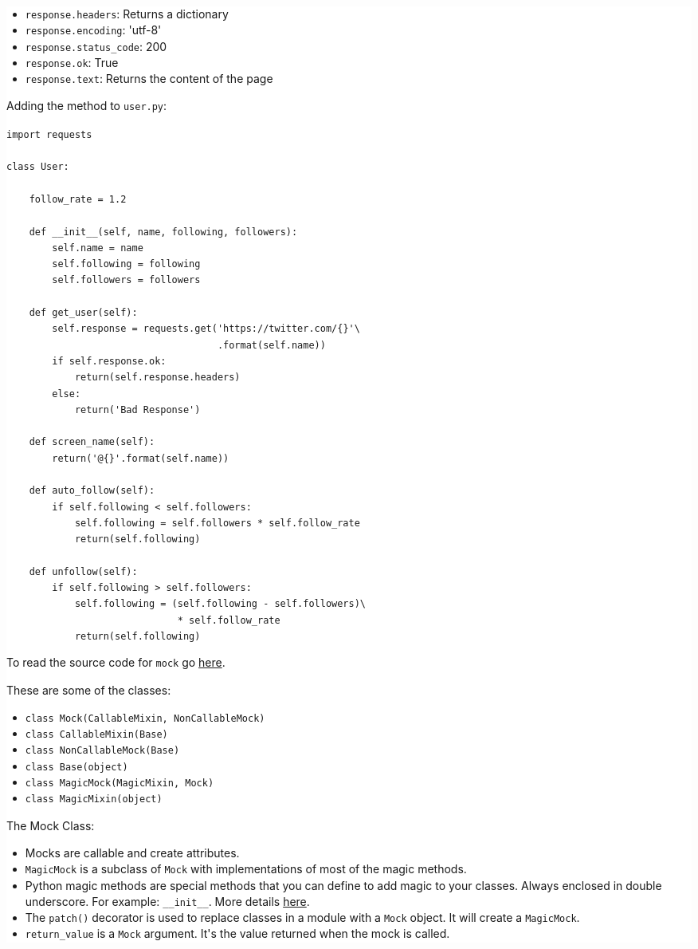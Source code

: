 * `response.headers`: Returns a dictionary
* `response.encoding`: 'utf-8'
* `response.status_code`: 200
* `response.ok`: True
* `response.text`: Returns the content of the page

Adding the method to `user.py`:

    import requests

    class User:

        follow_rate = 1.2

        def __init__(self, name, following, followers):
            self.name = name
            self.following = following
            self.followers = followers

        def get_user(self):
            self.response = requests.get('https://twitter.com/{}'\
                                         .format(self.name))
            if self.response.ok:
                return(self.response.headers)
            else:
                return('Bad Response')

        def screen_name(self):
            return('@{}'.format(self.name))

        def auto_follow(self):
            if self.following < self.followers:
                self.following = self.followers * self.follow_rate
                return(self.following)
        
        def unfollow(self):
            if self.following > self.followers:
                self.following = (self.following - self.followers)\
                                  * self.follow_rate
                return(self.following)


To read the source code for `mock` go <a href="https://github.com/python/cpython/blob/3.7/Lib/unittest/mock.py" target="_blank">here</a>.

These are some of the classes:

* `class Mock(CallableMixin, NonCallableMock)`
* `class CallableMixin(Base)`
* `class NonCallableMock(Base)`
* `class Base(object)`
* `class MagicMock(MagicMixin, Mock)`
* `class MagicMixin(object)`

The Mock Class:

* Mocks are callable and create attributes.
* `MagicMock` is a subclass of `Mock` with implementations of most of the magic methods.
* Python magic methods are special methods that you can define to add magic to your classes. Always enclosed in double underscore. For example: `__init__`. More details <a href="https://rszalski.github.io/magicmethods/" target="_blank">here</a>.
* The `patch()` decorator is used to replace classes in a module with a `Mock` object. It will create a `MagicMock`.
* `return_value` is a `Mock` argument. It's the value returned when the mock is called.

